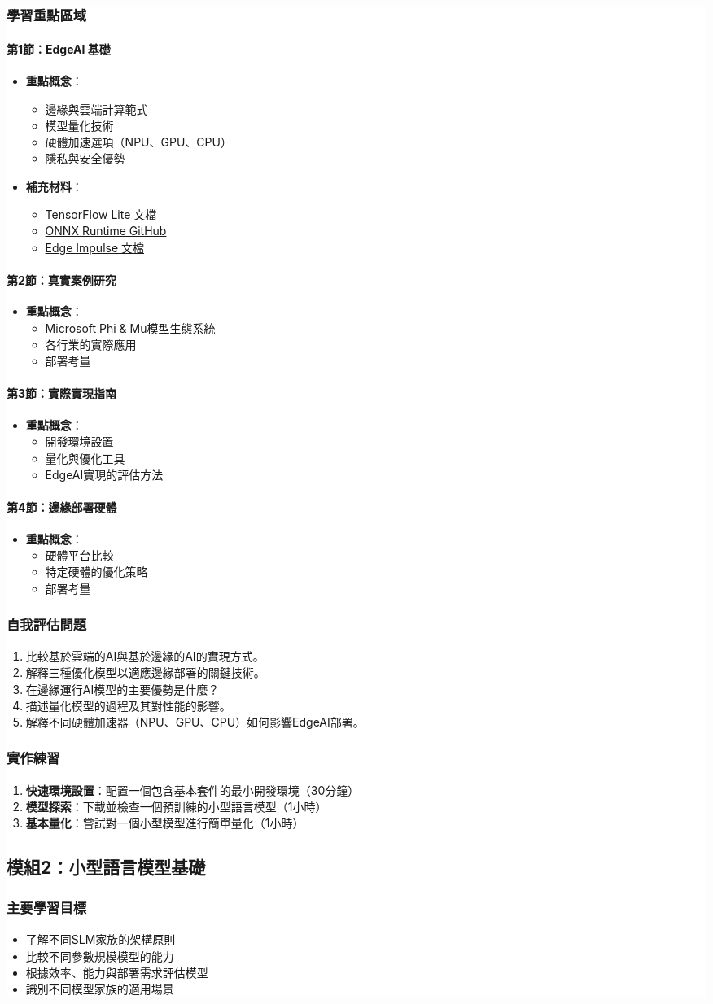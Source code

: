 ### 學習重點區域

#### 第1節：EdgeAI 基礎
- **重點概念**：
  - 邊緣與雲端計算範式
  - 模型量化技術
  - 硬體加速選項（NPU、GPU、CPU）
  - 隱私與安全優勢

- **補充材料**：
  - [TensorFlow Lite 文檔](https://www.tensorflow.org/lite)
  - [ONNX Runtime GitHub](https://github.com/microsoft/onnxruntime)
  - [Edge Impulse 文檔](https://docs.edgeimpulse.com)

#### 第2節：真實案例研究
- **重點概念**：
  - Microsoft Phi & Mu模型生態系統
  - 各行業的實際應用
  - 部署考量

#### 第3節：實際實現指南
- **重點概念**：
  - 開發環境設置
  - 量化與優化工具
  - EdgeAI實現的評估方法

#### 第4節：邊緣部署硬體
- **重點概念**：
  - 硬體平台比較
  - 特定硬體的優化策略
  - 部署考量

### 自我評估問題

1. 比較基於雲端的AI與基於邊緣的AI的實現方式。
2. 解釋三種優化模型以適應邊緣部署的關鍵技術。
3. 在邊緣運行AI模型的主要優勢是什麼？
4. 描述量化模型的過程及其對性能的影響。
5. 解釋不同硬體加速器（NPU、GPU、CPU）如何影響EdgeAI部署。

### 實作練習

1. **快速環境設置**：配置一個包含基本套件的最小開發環境（30分鐘）
2. **模型探索**：下載並檢查一個預訓練的小型語言模型（1小時）
3. **基本量化**：嘗試對一個小型模型進行簡單量化（1小時）

## 模組2：小型語言模型基礎

### 主要學習目標

- 了解不同SLM家族的架構原則
- 比較不同參數規模模型的能力
- 根據效率、能力與部署需求評估模型
- 識別不同模型家族的適用場景
